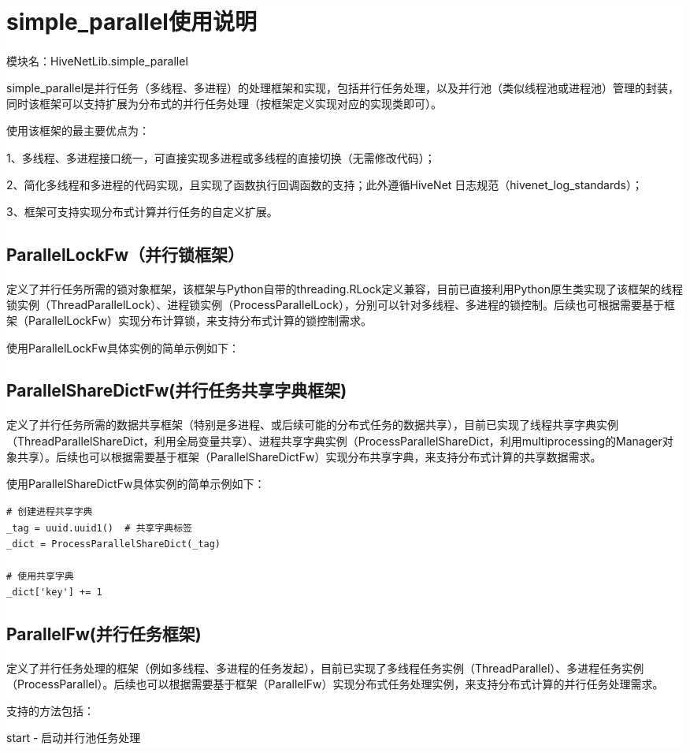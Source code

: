 # simple_parallel使用说明

模块名：HiveNetLib.simple_parallel

simple_parallel是并行任务（多线程、多进程）的处理框架和实现，包括并行任务处理，以及并行池（类似线程池或进程池）管理的封装，同时该框架可以支持扩展为分布式的并行任务处理（按框架定义实现对应的实现类即可）。

使用该框架的最主要优点为：

1、多线程、多进程接口统一，可直接实现多进程或多线程的直接切换（无需修改代码）；

2、简化多线程和多进程的代码实现，且实现了函数执行回调函数的支持；此外遵循HiveNet 日志规范（hivenet_log_standards）；

3、框架可支持实现分布式计算并行任务的自定义扩展。



## ParallelLockFw（并行锁框架）

定义了并行任务所需的锁对象框架，该框架与Python自带的threading.RLock定义兼容，目前已直接利用Python原生类实现了该框架的线程锁实例（ThreadParallelLock）、进程锁实例（ProcessParallelLock），分别可以针对多线程、多进程的锁控制。后续也可根据需要基于框架（ParallelLockFw）实现分布计算锁，来支持分布式计算的锁控制需求。

使用ParallelLockFw具体实例的简单示例如下：

```

```



## ParallelShareDictFw(并行任务共享字典框架)

定义了并行任务所需的数据共享框架（特别是多进程、或后续可能的分布式任务的数据共享），目前已实现了线程共享字典实例（ThreadParallelShareDict，利用全局变量共享）、进程共享字典实例（ProcessParallelShareDict，利用multiprocessing的Manager对象共享）。后续也可以根据需要基于框架（ParallelShareDictFw）实现分布共享字典，来支持分布式计算的共享数据需求。

使用ParallelShareDictFw具体实例的简单示例如下：

```
# 创建进程共享字典
_tag = uuid.uuid1()  # 共享字典标签
_dict = ProcessParallelShareDict(_tag)

# 使用共享字典
_dict['key'] += 1
```



## ParallelFw(并行任务框架)

定义了并行任务处理的框架（例如多线程、多进程的任务发起），目前已实现了多线程任务实例（ThreadParallel）、多进程任务实例（ProcessParallel）。后续也可以根据需要基于框架（ParallelFw）实现分布式任务处理实例，来支持分布式计算的并行任务处理需求。

支持的方法包括：

start - 启动并行池任务处理

